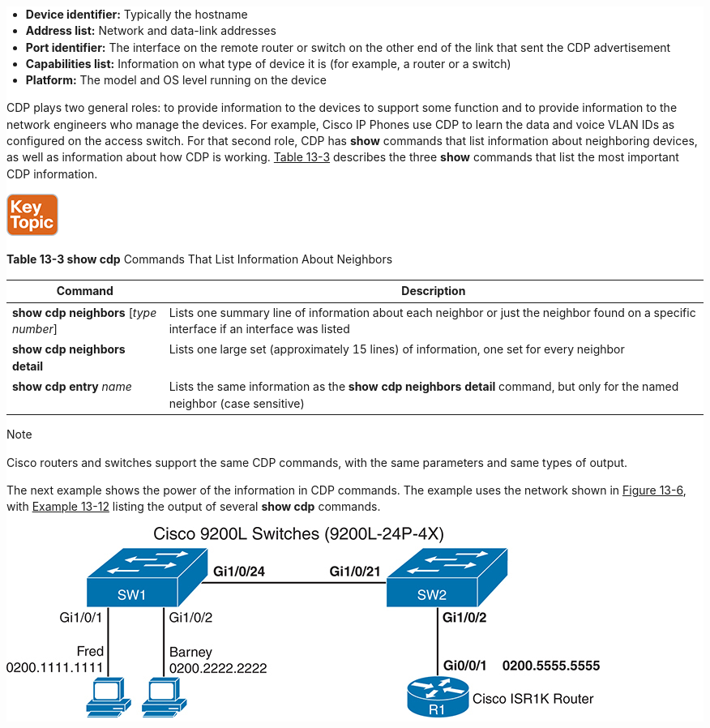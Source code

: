 * **Device identifier:** Typically the hostname
* **Address list:** Network and data-link addresses
* **Port identifier:** The interface on the remote router or switch on the other end of the link that sent the CDP advertisement
* **Capabilities list:** Information on what type of device it is (for example, a router or a switch)
* **Platform:** The model and OS level running on the device

CDP plays two general roles: to provide information to the devices to support some function and to provide information to the network engineers who manage the devices. For example, Cisco IP Phones use CDP to learn the data and voice VLAN IDs as configured on the access switch. For that second role, CDP has **show** commands that list information about neighboring devices, as well as information about how CDP is working. [Table 13-3](vol2_ch13.xhtml#ch13tab03) describes the three **show** commands that list the most important CDP information.

![Key Topic button.](images/vol2_key_topic.jpg)



**Table 13-3 show cdp** Commands That List Information About Neighbors

| Command | Description |
| --- | --- |
| **show cdp neighbors** [*type number*] | Lists one summary line of information about each neighbor or just the neighbor found on a specific interface if an interface was listed |
| **show cdp neighbors detail** | Lists one large set (approximately 15 lines) of information, one set for every neighbor |
| **show cdp entry** *name* | Lists the same information as the **show cdp neighbors detail** command, but only for the named neighbor (case sensitive) |

Note

Cisco routers and switches support the same CDP commands, with the same parameters and same types of output.

The next example shows the power of the information in CDP commands. The example uses the network shown in [Figure 13-6](vol2_ch13.xhtml#ch13fig06), with [Example 13-12](vol2_ch13.xhtml#exa13_12) listing the output of several **show cdp** commands.

![A diagram depicts a small network setup used in Cisco Discovery Protocol (C D P) examples, featuring two Cisco 9200 L switches and a Cisco I S R 1 K router.](images/vol2_13fig06.jpg)
